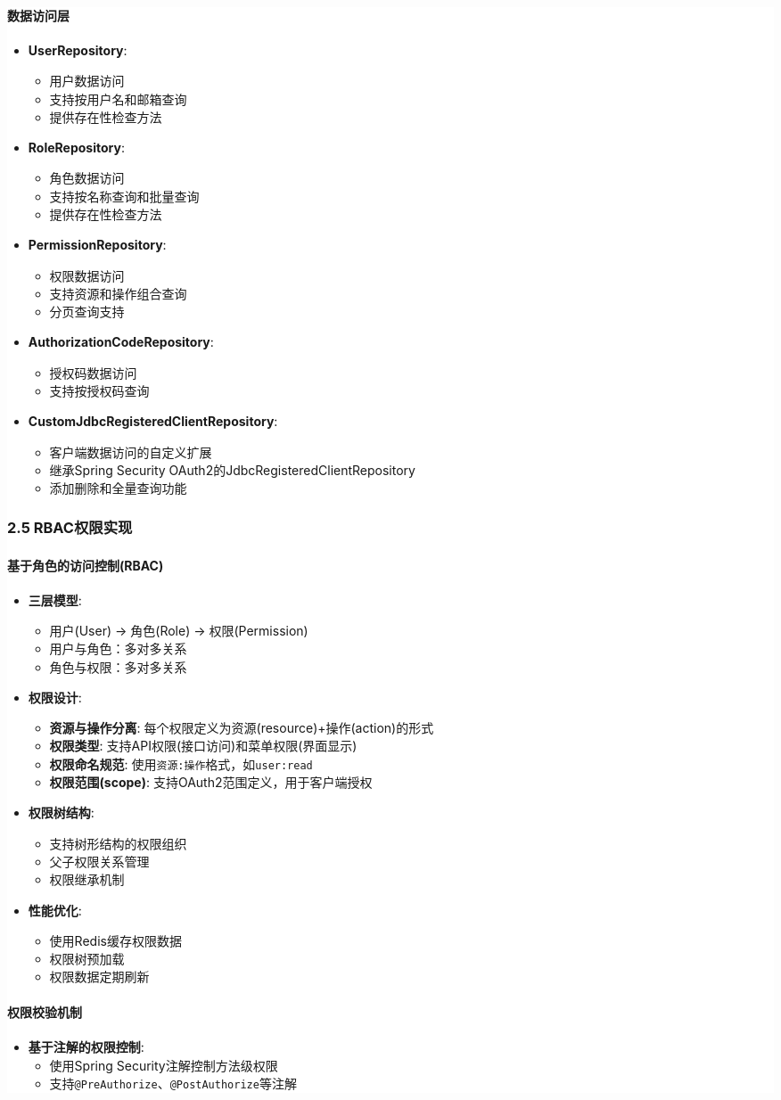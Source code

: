 #### 数据访问层
- **UserRepository**: 
  - 用户数据访问
  - 支持按用户名和邮箱查询
  - 提供存在性检查方法

- **RoleRepository**: 
  - 角色数据访问
  - 支持按名称查询和批量查询
  - 提供存在性检查方法

- **PermissionRepository**: 
  - 权限数据访问
  - 支持资源和操作组合查询
  - 分页查询支持

- **AuthorizationCodeRepository**: 
  - 授权码数据访问
  - 支持按授权码查询

- **CustomJdbcRegisteredClientRepository**: 
  - 客户端数据访问的自定义扩展
  - 继承Spring Security OAuth2的JdbcRegisteredClientRepository
  - 添加删除和全量查询功能

### 2.5 RBAC权限实现

#### 基于角色的访问控制(RBAC)
- **三层模型**: 
  - 用户(User) -> 角色(Role) -> 权限(Permission)
  - 用户与角色：多对多关系
  - 角色与权限：多对多关系

- **权限设计**:
  - **资源与操作分离**: 每个权限定义为资源(resource)+操作(action)的形式
  - **权限类型**: 支持API权限(接口访问)和菜单权限(界面显示)
  - **权限命名规范**: 使用`资源:操作`格式，如`user:read`
  - **权限范围(scope)**: 支持OAuth2范围定义，用于客户端授权

- **权限树结构**:
  - 支持树形结构的权限组织
  - 父子权限关系管理
  - 权限继承机制

- **性能优化**:
  - 使用Redis缓存权限数据
  - 权限树预加载
  - 权限数据定期刷新

#### 权限校验机制
- **基于注解的权限控制**:
  - 使用Spring Security注解控制方法级权限
  - 支持`@PreAuthorize`、`@PostAuthorize`等注解

